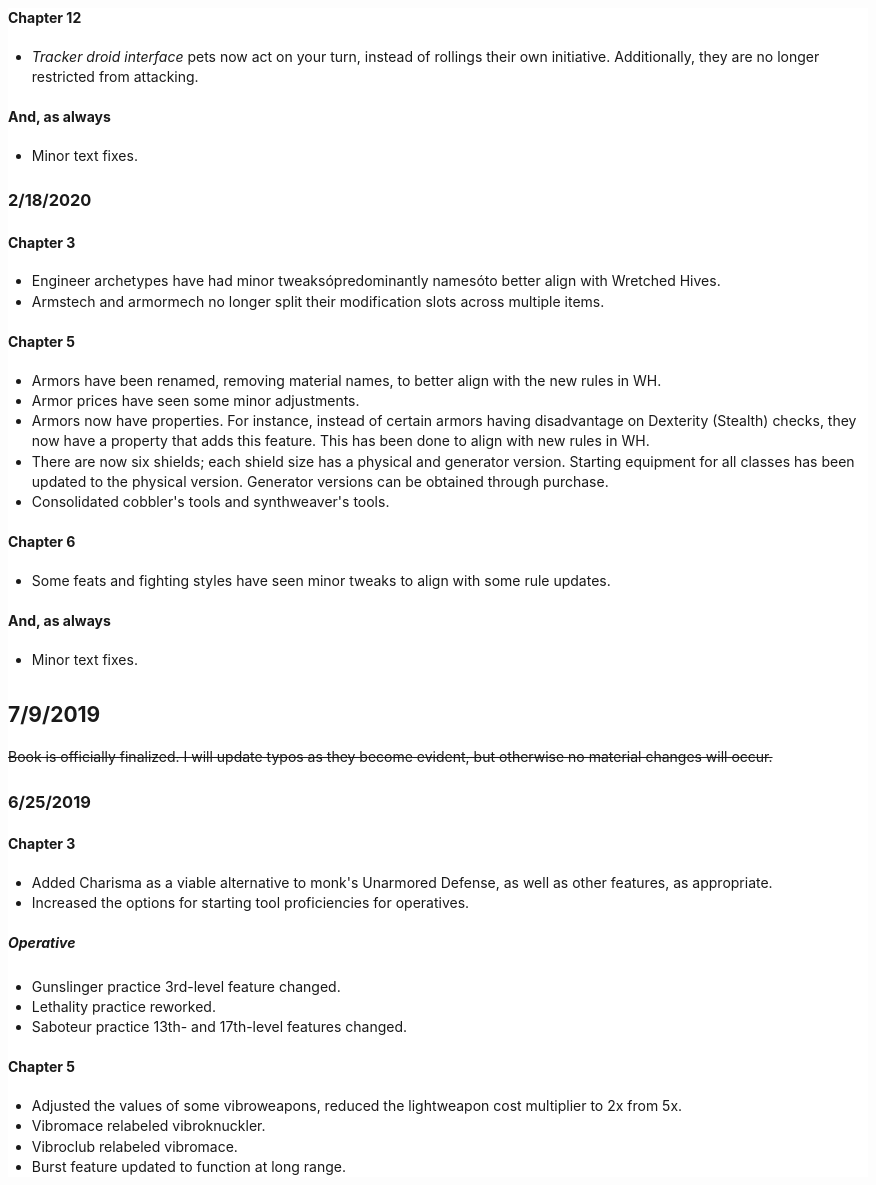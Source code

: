 #### Chapter 12
- *Tracker droid interface* pets now act on your turn, instead of rollings their own initiative. Additionally, they are no longer restricted from attacking.

#### And, as always
- Minor text fixes.

### 2/18/2020

#### Chapter 3
- Engineer archetypes have had minor tweaksópredominantly namesóto better align with Wretched Hives.
- Armstech and armormech no longer split their modification slots across multiple items.

#### Chapter 5
- Armors have been renamed, removing material names, to better align with the new rules in WH.
- Armor prices have seen some minor adjustments.
- Armors now have properties. For instance, instead of certain armors having disadvantage on Dexterity (Stealth) checks, they now have a property that adds this feature. This has been done to align with new rules in WH.
- There are now six shields; each shield size has a physical and generator version. Starting equipment for all classes has been updated to the physical version. Generator versions can be obtained through purchase.
- Consolidated cobbler's tools and synthweaver's tools.

#### Chapter 6
- Some feats and fighting styles have seen minor tweaks to align with some rule updates.

#### And, as always
- Minor text fixes.

## 7/9/2019
~~Book is officially finalized. I will update typos as they become evident, but otherwise no material changes will occur.~~

### 6/25/2019

#### Chapter 3
- Added Charisma as a viable alternative to monk's Unarmored Defense, as well as other features, as appropriate.
- Increased the options for starting tool proficiencies for operatives.

##### Operative
- Gunslinger practice 3rd-level feature changed.
- Lethality practice reworked.
- Saboteur practice 13th- and 17th-level features changed.

#### Chapter 5
- Adjusted the values of some vibroweapons, reduced the lightweapon cost multiplier to 2x from 5x.
- Vibromace relabeled vibroknuckler.
- Vibroclub relabeled vibromace.
- Burst feature updated to function at long range.
